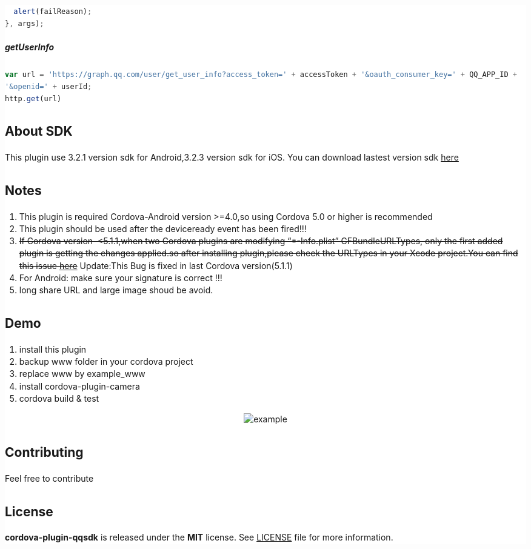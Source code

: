 ```js
  alert(failReason);
}, args);
```
##### getUserInfo
```js
var url = 'https://graph.qq.com/user/get_user_info?access_token=' + accessToken + '&oauth_consumer_key=' + QQ_APP_ID + '&openid=' + userId;
http.get(url)
```

## About SDK 
This plugin use 3.2.1 version sdk for Android,3.2.3 version sdk for iOS. You can download lastest version sdk [here](http://wiki.open.qq.com/wiki/mobile/SDK%E4%B8%8B%E8%BD%BD)              

## Notes             
1. This plugin is required Cordova-Android version >=4.0,so using Cordova 5.0 or higher is recommended
2. This plugin should be used after the deviceready event has been fired!!!       
3. ~~If Cordova version  <5.1.1,when two Cordova plugins are modifying “*-Info.plist” CFBundleURLTypes, only the first added plugin is getting the changes applied.so after installing plugin,please check the URLTypes in your Xcode project.You can find this issue [here](https://issues.apache.org/jira/browse/CB-8007)~~ Update:This Bug is fixed in last Cordova version(5.1.1) 
4. For Android: make sure your signature is correct !!!
5. long share URL and large image shoud be avoid.       

## Demo     
1. install this plugin
2. backup www folder in your cordova project
3. replace www by example_www
4. install cordova-plugin-camera
5. cordova build & test     
<div style="text-align:center"><img src="https://github.com/iVanPan/Cordova_QQ/blob/master/ScreenShot.png?raw=true" alt="example" style="width:300px"></div>                                


## Contributing
Feel free to contribute                 

## License

**cordova-plugin-qqsdk** is released under the **MIT** license. See [LICENSE](https://github.com/iVanPan/Cordova_QQ/blob/master/LICENSE) file for more information.




